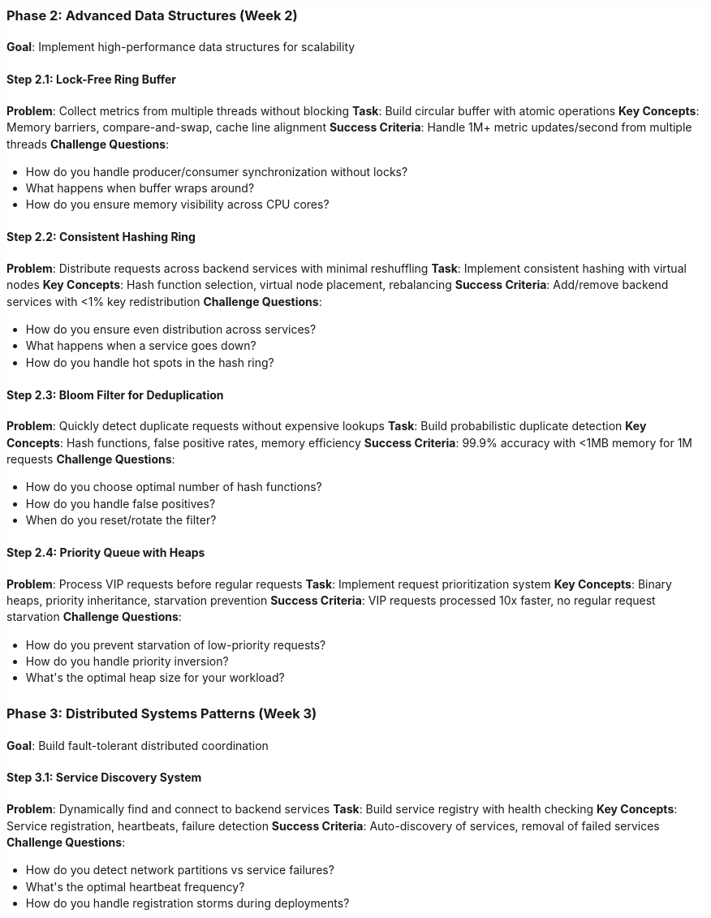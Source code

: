 ### Phase 2: Advanced Data Structures (Week 2)
**Goal**: Implement high-performance data structures for scalability

#### Step 2.1: Lock-Free Ring Buffer
**Problem**: Collect metrics from multiple threads without blocking
**Task**: Build circular buffer with atomic operations
**Key Concepts**: Memory barriers, compare-and-swap, cache line alignment
**Success Criteria**: Handle 1M+ metric updates/second from multiple threads
**Challenge Questions**:
- How do you handle producer/consumer synchronization without locks?
- What happens when buffer wraps around?
- How do you ensure memory visibility across CPU cores?

#### Step 2.2: Consistent Hashing Ring
**Problem**: Distribute requests across backend services with minimal reshuffling
**Task**: Implement consistent hashing with virtual nodes
**Key Concepts**: Hash function selection, virtual node placement, rebalancing
**Success Criteria**: Add/remove backend services with <1% key redistribution
**Challenge Questions**:
- How do you ensure even distribution across services?
- What happens when a service goes down?
- How do you handle hot spots in the hash ring?

#### Step 2.3: Bloom Filter for Deduplication
**Problem**: Quickly detect duplicate requests without expensive lookups
**Task**: Build probabilistic duplicate detection
**Key Concepts**: Hash functions, false positive rates, memory efficiency
**Success Criteria**: 99.9% accuracy with <1MB memory for 1M requests
**Challenge Questions**:
- How do you choose optimal number of hash functions?
- How do you handle false positives?
- When do you reset/rotate the filter?

#### Step 2.4: Priority Queue with Heaps
**Problem**: Process VIP requests before regular requests
**Task**: Implement request prioritization system
**Key Concepts**: Binary heaps, priority inheritance, starvation prevention
**Success Criteria**: VIP requests processed 10x faster, no regular request starvation
**Challenge Questions**:
- How do you prevent starvation of low-priority requests?
- How do you handle priority inversion?
- What's the optimal heap size for your workload?

### Phase 3: Distributed Systems Patterns (Week 3)
**Goal**: Build fault-tolerant distributed coordination

#### Step 3.1: Service Discovery System
**Problem**: Dynamically find and connect to backend services
**Task**: Build service registry with health checking
**Key Concepts**: Service registration, heartbeats, failure detection
**Success Criteria**: Auto-discovery of services, removal of failed services
**Challenge Questions**:
- How do you detect network partitions vs service failures?
- What's the optimal heartbeat frequency?
- How do you handle registration storms during deployments?

